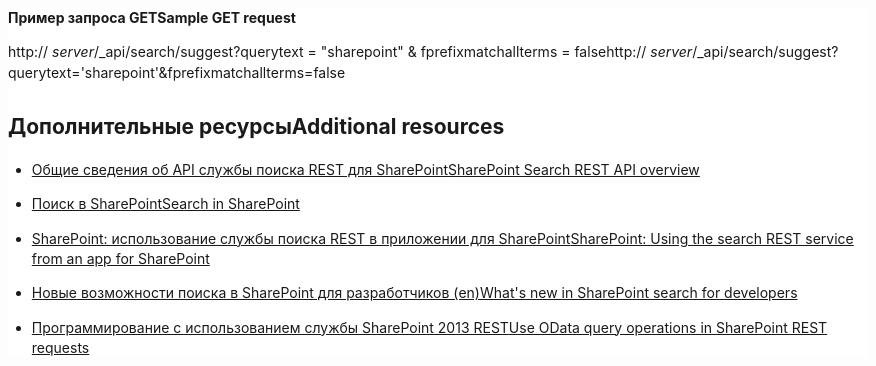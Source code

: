     
 <span data-ttu-id="2964d-177">**Пример запроса GET**</span><span class="sxs-lookup"><span data-stu-id="2964d-177">**Sample GET request**</span></span>
  
    
    
<span data-ttu-id="2964d-178">http:// _server_/_api/search/suggest?querytext = "sharepoint" &amp; fprefixmatchallterms = false</span><span class="sxs-lookup"><span data-stu-id="2964d-178">http:// _server_/_api/search/suggest?querytext='sharepoint'&amp;fprefixmatchallterms=false</span></span>
  
    
    

## <a name="additional-resources"></a><span data-ttu-id="2964d-179">Дополнительные ресурсы</span><span class="sxs-lookup"><span data-stu-id="2964d-179">Additional resources</span></span>
<span data-ttu-id="2964d-180"><a name="bk_addresources"> </a></span><span class="sxs-lookup"><span data-stu-id="2964d-180"><a name="bk_addresources"> </a></span></span>


-  [<span data-ttu-id="2964d-181">Общие сведения об API службы поиска REST для SharePoint</span><span class="sxs-lookup"><span data-stu-id="2964d-181">SharePoint Search REST API overview</span></span>](sharepoint-search-rest-api-overview.md)
    
  
-  [<span data-ttu-id="2964d-182">Поиск в SharePoint</span><span class="sxs-lookup"><span data-stu-id="2964d-182">Search in SharePoint</span></span>](search-in-sharepoint.md)
    
  
-  [<span data-ttu-id="2964d-183">SharePoint: использование службы поиска REST в приложении для SharePoint</span><span class="sxs-lookup"><span data-stu-id="2964d-183">SharePoint: Using the search REST service from an app for SharePoint</span></span>](http://code.msdn.microsoft.com/sharepoint/SharePoint-Perform-a-1bf3e87d)
    
  
-  [<span data-ttu-id="2964d-184">Новые возможности поиска в SharePoint для разработчиков (en)</span><span class="sxs-lookup"><span data-stu-id="2964d-184">What's new in SharePoint search for developers</span></span>](what-s-new-in-sharepoint-search-for-developers.md)
    
  
-  [<span data-ttu-id="2964d-185">Программирование с использованием службы SharePoint 2013 REST</span><span class="sxs-lookup"><span data-stu-id="2964d-185">Use OData query operations in SharePoint REST requests</span></span>](http://msdn.microsoft.com/library/d4b5c277-ed50-420c-8a9b-860342284b72%28Office.15%29.aspx)
    
  

  
    
    

